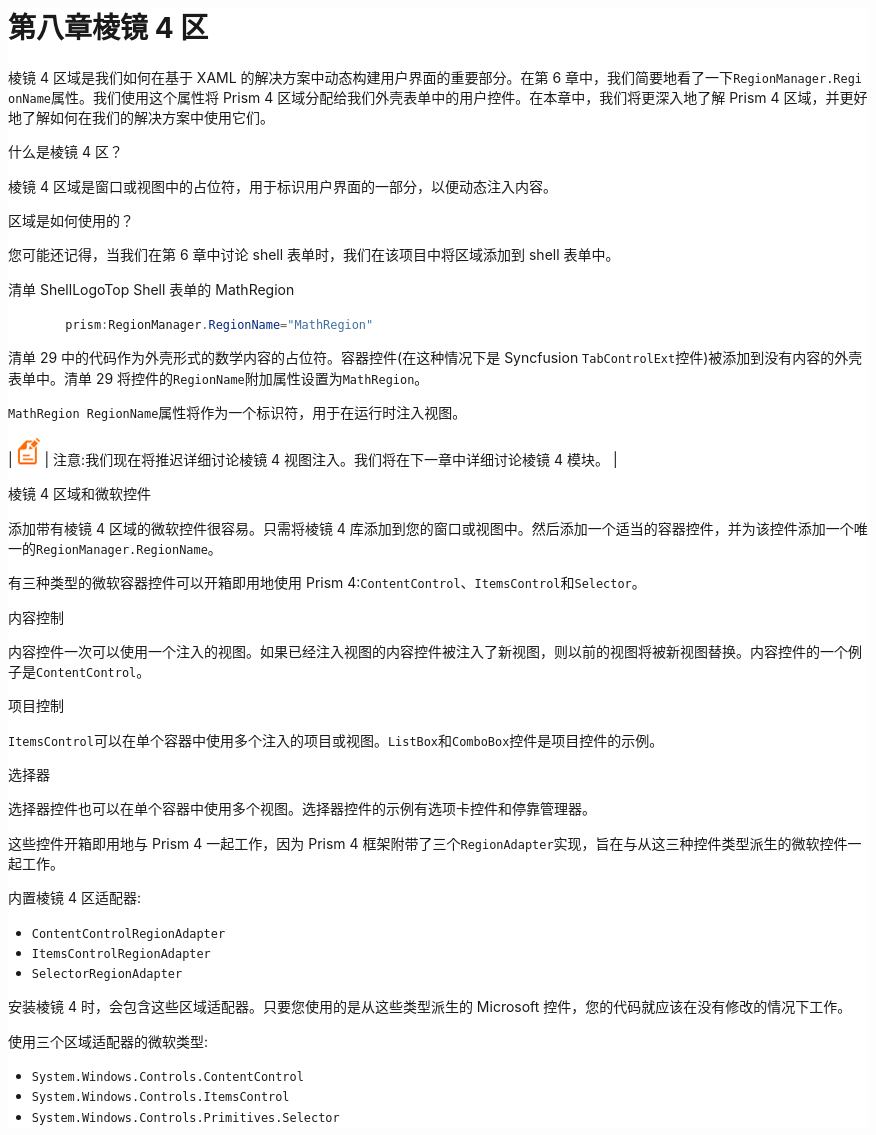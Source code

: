 # 第八章棱镜 4 区

棱镜 4 区域是我们如何在基于 XAML 的解决方案中动态构建用户界面的重要部分。在第 6 章中，我们简要地看了一下`RegionManager.RegionName`属性。我们使用这个属性将 Prism 4 区域分配给我们外壳表单中的用户控件。在本章中，我们将更深入地了解 Prism 4 区域，并更好地了解如何在我们的解决方案中使用它们。

什么是棱镜 4 区？

棱镜 4 区域是窗口或视图中的占位符，用于标识用户界面的一部分，以便动态注入内容。

区域是如何使用的？

您可能还记得，当我们在第 6 章中讨论 shell 表单时，我们在该项目中将区域添加到 shell 表单中。

清单 ShellLogoTop Shell 表单的 MathRegion

```cs
        prism:RegionManager.RegionName="MathRegion"    

```

清单 29 中的代码作为外壳形式的数学内容的占位符。容器控件(在这种情况下是 Syncfusion `TabControlExt`控件)被添加到没有内容的外壳表单中。清单 29 将控件的`RegionName`附加属性设置为`MathRegion`。

`MathRegion RegionName`属性将作为一个标识符，用于在运行时注入视图。

| ![](img/note.png) | 注意:我们现在将推迟详细讨论棱镜 4 视图注入。我们将在下一章中详细讨论棱镜 4 模块。 |

棱镜 4 区域和微软控件

添加带有棱镜 4 区域的微软控件很容易。只需将棱镜 4 库添加到您的窗口或视图中。然后添加一个适当的容器控件，并为该控件添加一个唯一的`RegionManager.RegionName`。

有三种类型的微软容器控件可以开箱即用地使用 Prism 4:`ContentControl`、`ItemsControl`和`Selector`。

内容控制

内容控件一次可以使用一个注入的视图。如果已经注入视图的内容控件被注入了新视图，则以前的视图将被新视图替换。内容控件的一个例子是`ContentControl`。

项目控制

`ItemsControl`可以在单个容器中使用多个注入的项目或视图。`ListBox`和`ComboBox`控件是项目控件的示例。

选择器

选择器控件也可以在单个容器中使用多个视图。选择器控件的示例有选项卡控件和停靠管理器。

这些控件开箱即用地与 Prism 4 一起工作，因为 Prism 4 框架附带了三个`RegionAdapter`实现，旨在与从这三种控件类型派生的微软控件一起工作。

内置棱镜 4 区适配器:

*   `ContentControlRegionAdapter`
*   `ItemsControlRegionAdapter`
*   `SelectorRegionAdapter`

安装棱镜 4 时，会包含这些区域适配器。只要您使用的是从这些类型派生的 Microsoft 控件，您的代码就应该在没有修改的情况下工作。

使用三个区域适配器的微软类型:

*   `System.Windows.Controls.ContentControl`
*   `System.Windows.Controls.ItemsControl`
*   `System.Windows.Controls.Primitives.Selector`
